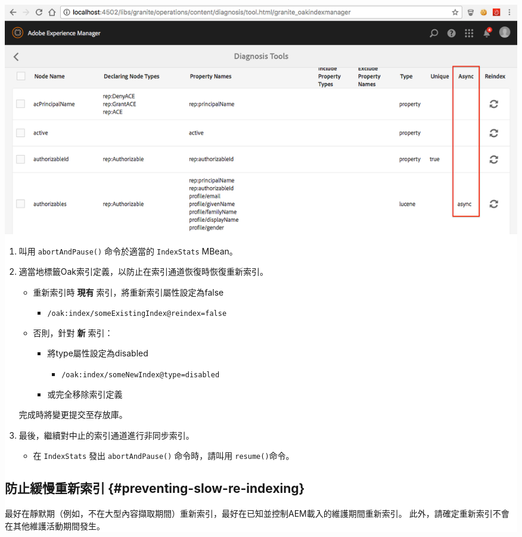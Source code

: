    ![chlimage_1-121](assets/chlimage_1-121.png)

1. 叫用 `abortAndPause()` 命令於適當的 `IndexStats` MBean。
1. 適當地標籤Oak索引定義，以防止在索引通道恢復時恢復重新索引。

   * 重新索引時 **現有** 索引，將重新索引屬性設定為false

      * `/oak:index/someExistingIndex@reindex=false`
   * 否則，針對 **新** 索引：

      * 將type屬性設定為disabled

         * `/oak:index/someNewIndex@type=disabled`
      * 或完全移除索引定義

   完成時將變更提交至存放庫。

1. 最後，繼續對中止的索引通道進行非同步索引。

   * 在 `IndexStats` 發出 `abortAndPause()` 命令時，請叫用 `resume()`命令。

## 防止緩慢重新索引 {#preventing-slow-re-indexing}

最好在靜默期（例如，不在大型內容擷取期間）重新索引，最好在已知並控制AEM載入的維護期間重新索引。 此外，請確定重新索引不會在其他維護活動期間發生。
